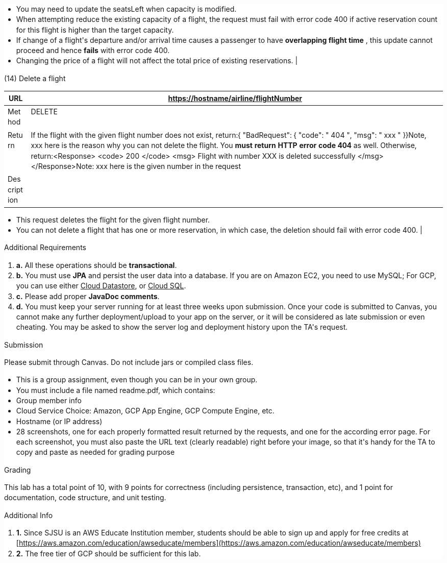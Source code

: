 -  You may need to update the seatsLeft when capacity is modified.
-  When attempting reduce the existing capacity of a flight, the request must fail with error code 400 if active reservation count for this flight is higher than the target capacity.
-  If change of a flight&#39;s departure and/or arrival time causes a passenger to have **overlapping flight time** , this update cannot proceed and hence **fails** with error code 400.
-  Changing the price of a flight will not affect the total price of existing reservations.
 |

(14) Delete a flight

| URL | [https://hostname/airline/flightNumber](https://hostname/airline/flightNumber) |
| --- | --- |
| Method | DELETE |
| Return | If the flight with the given flight number does not exist, return:{        &quot;BadRequest&quot;: {                &quot;code&quot;: &quot; 404 &quot;,                &quot;msg&quot;: &quot; xxx &quot;        }}Note, xxx here is the reason why you can not delete the flight. You **must return HTTP error code 404** as well. Otherwise, return:&lt;Response&gt;           &lt;code&gt; 200 &lt;/code&gt;           &lt;msg&gt; Flight with number XXX is deleted successfully  &lt;/msg&gt;&lt;/Response&gt;Note: xxx here is the given number in the request |
| Description |
-  This request deletes the flight for the given flight number.
-  You can not delete a flight that has one or more reservation, in which case, the deletion should fail with error code 400.
 |

Additional Requirements

1. **a.** All these operations should be **transactional**.
2. **b.** You must use **JPA** and persist the user data into a database. If you are on Amazon EC2, you need to use MySQL; For GCP, you can use either [Cloud Datastore](https://cloud.google.com/datastore/docs/), or [Cloud SQL](https://cloud.google.com/sql/docs/).
3. **c.** Please add proper **JavaDoc comments**.
4. **d.** You must keep your server running for at least three weeks upon submission. Once your code is submitted to Canvas, you cannot make any further deployment/upload to your app on the server, or it will be considered as late submission or even cheating. You may be asked to show the server log and deployment history upon the TA&#39;s request.

Submission

Please submit through Canvas. Do not include jars or compiled class files.

-  This is a group assignment, even though you can be in your own group.
-  You must include a file named readme.pdf, which contains:
  -  Group member info
  -  Cloud Service Choice: Amazon, GCP App Engine, GCP Compute Engine, etc.
  -  Hostname (or IP address)
  -  28 screenshots, one for each properly formatted result returned by the requests, and one for the according error page. For each screenshot, you must also paste the URL text (clearly readable) right before your image, so that it&#39;s handy for the TA to copy and paste as needed for grading purpose

Grading

This lab has a total point of 10, with 9 points for correctness (including persistence, transaction, etc), and 1 point for documentation, code structure, and unit testing.

Additional Info

1. **1.** Since SJSU is an AWS Educate Institution member, students should be able to sign up and apply for free credits at [https://aws.amazon.com/education/awseducate/members](https://aws.amazon.com/education/awseducate/members)
2. **2.** The free tier of GCP should be sufficient for this lab.